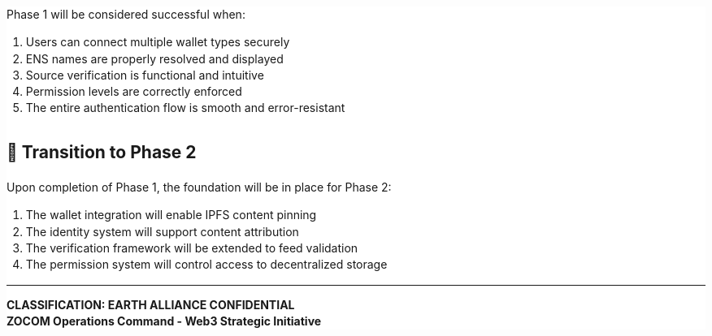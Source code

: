 Phase 1 will be considered successful when:

1. Users can connect multiple wallet types securely
2. ENS names are properly resolved and displayed
3. Source verification is functional and intuitive
4. Permission levels are correctly enforced
5. The entire authentication flow is smooth and error-resistant

## 🔄 Transition to Phase 2

Upon completion of Phase 1, the foundation will be in place for Phase 2:

1. The wallet integration will enable IPFS content pinning
2. The identity system will support content attribution
3. The verification framework will be extended to feed validation
4. The permission system will control access to decentralized storage

---

**CLASSIFICATION: EARTH ALLIANCE CONFIDENTIAL**  
**ZOCOM Operations Command - Web3 Strategic Initiative**
